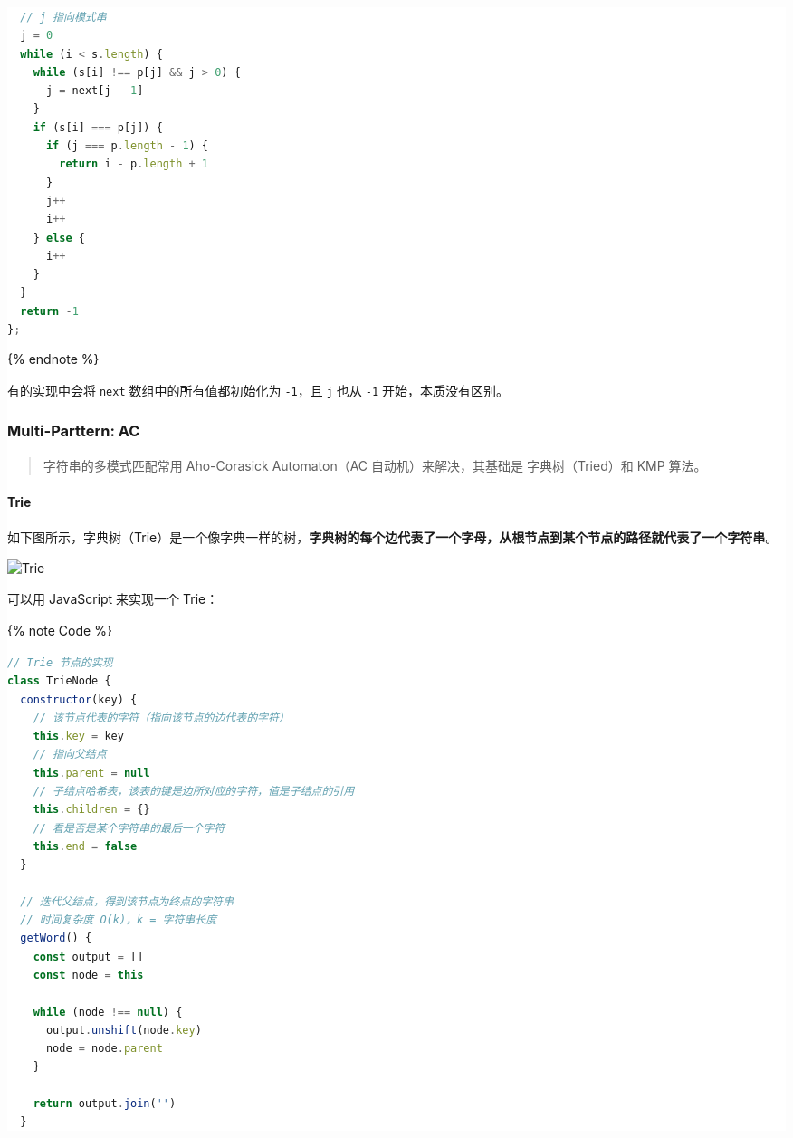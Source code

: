 ```javascript
  // j 指向模式串
  j = 0
  while (i < s.length) {
    while (s[i] !== p[j] && j > 0) {
      j = next[j - 1]
    }
    if (s[i] === p[j]) {
      if (j === p.length - 1) {
        return i - p.length + 1
      }
      j++
      i++
    } else {
      i++
    }
  }
  return -1
};

```

{% endnote %}

有的实现中会将 `next` 数组中的所有值都初始化为 `-1`，且 `j` 也从 `-1` 开始，本质没有区别。

### Multi-Parttern: AC

> 字符串的多模式匹配常用 Aho-Corasick Automaton（AC 自动机）来解决，其基础是 字典树（Tried）和 KMP 算法。

#### Trie

如下图所示，字典树（Trie）是一个像字典一样的树，**字典树的每个边代表了一个字母，从根节点到某个节点的路径就代表了一个字符串**。

![Trie](https://hais-note-pics-1301462215.cos.ap-chengdu.myqcloud.com/trie1.png)

可以用 JavaScript 来实现一个 Trie：

{% note Code %}

```javascript
// Trie 节点的实现
class TrieNode {
  constructor(key) {
    // 该节点代表的字符（指向该节点的边代表的字符）
    this.key = key
    // 指向父结点
    this.parent = null
    // 子结点哈希表，该表的键是边所对应的字符，值是子结点的引用
    this.children = {}
    // 看是否是某个字符串的最后一个字符
    this.end = false
  }
  
  // 迭代父结点，得到该节点为终点的字符串
  // 时间复杂度 O(k)，k = 字符串长度
  getWord() {
    const output = []
    const node = this
    
    while (node !== null) {
      output.unshift(node.key)
      node = node.parent
    }
    
    return output.join('')
  }
```